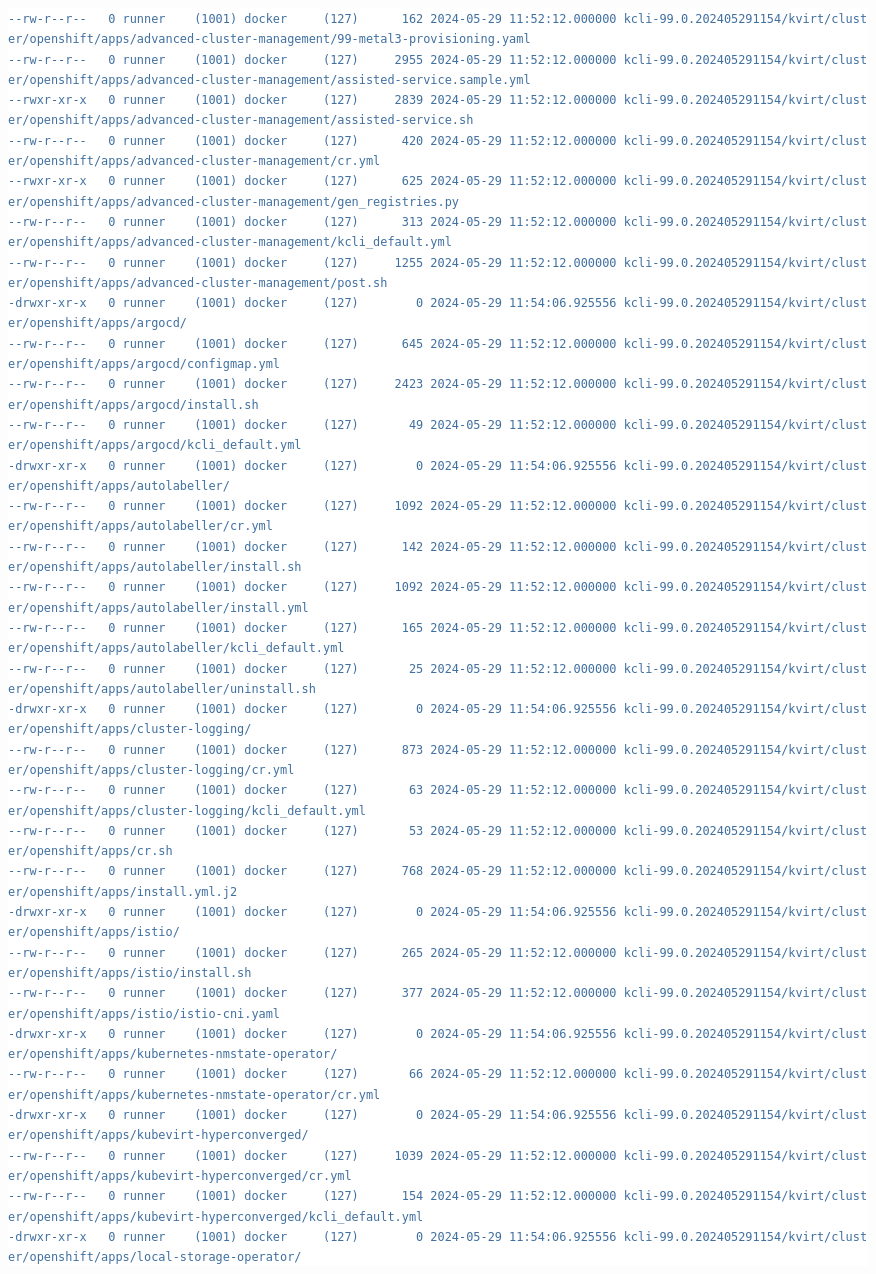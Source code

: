 ```diff
--rw-r--r--   0 runner    (1001) docker     (127)      162 2024-05-29 11:52:12.000000 kcli-99.0.202405291154/kvirt/cluster/openshift/apps/advanced-cluster-management/99-metal3-provisioning.yaml
--rw-r--r--   0 runner    (1001) docker     (127)     2955 2024-05-29 11:52:12.000000 kcli-99.0.202405291154/kvirt/cluster/openshift/apps/advanced-cluster-management/assisted-service.sample.yml
--rwxr-xr-x   0 runner    (1001) docker     (127)     2839 2024-05-29 11:52:12.000000 kcli-99.0.202405291154/kvirt/cluster/openshift/apps/advanced-cluster-management/assisted-service.sh
--rw-r--r--   0 runner    (1001) docker     (127)      420 2024-05-29 11:52:12.000000 kcli-99.0.202405291154/kvirt/cluster/openshift/apps/advanced-cluster-management/cr.yml
--rwxr-xr-x   0 runner    (1001) docker     (127)      625 2024-05-29 11:52:12.000000 kcli-99.0.202405291154/kvirt/cluster/openshift/apps/advanced-cluster-management/gen_registries.py
--rw-r--r--   0 runner    (1001) docker     (127)      313 2024-05-29 11:52:12.000000 kcli-99.0.202405291154/kvirt/cluster/openshift/apps/advanced-cluster-management/kcli_default.yml
--rw-r--r--   0 runner    (1001) docker     (127)     1255 2024-05-29 11:52:12.000000 kcli-99.0.202405291154/kvirt/cluster/openshift/apps/advanced-cluster-management/post.sh
-drwxr-xr-x   0 runner    (1001) docker     (127)        0 2024-05-29 11:54:06.925556 kcli-99.0.202405291154/kvirt/cluster/openshift/apps/argocd/
--rw-r--r--   0 runner    (1001) docker     (127)      645 2024-05-29 11:52:12.000000 kcli-99.0.202405291154/kvirt/cluster/openshift/apps/argocd/configmap.yml
--rw-r--r--   0 runner    (1001) docker     (127)     2423 2024-05-29 11:52:12.000000 kcli-99.0.202405291154/kvirt/cluster/openshift/apps/argocd/install.sh
--rw-r--r--   0 runner    (1001) docker     (127)       49 2024-05-29 11:52:12.000000 kcli-99.0.202405291154/kvirt/cluster/openshift/apps/argocd/kcli_default.yml
-drwxr-xr-x   0 runner    (1001) docker     (127)        0 2024-05-29 11:54:06.925556 kcli-99.0.202405291154/kvirt/cluster/openshift/apps/autolabeller/
--rw-r--r--   0 runner    (1001) docker     (127)     1092 2024-05-29 11:52:12.000000 kcli-99.0.202405291154/kvirt/cluster/openshift/apps/autolabeller/cr.yml
--rw-r--r--   0 runner    (1001) docker     (127)      142 2024-05-29 11:52:12.000000 kcli-99.0.202405291154/kvirt/cluster/openshift/apps/autolabeller/install.sh
--rw-r--r--   0 runner    (1001) docker     (127)     1092 2024-05-29 11:52:12.000000 kcli-99.0.202405291154/kvirt/cluster/openshift/apps/autolabeller/install.yml
--rw-r--r--   0 runner    (1001) docker     (127)      165 2024-05-29 11:52:12.000000 kcli-99.0.202405291154/kvirt/cluster/openshift/apps/autolabeller/kcli_default.yml
--rw-r--r--   0 runner    (1001) docker     (127)       25 2024-05-29 11:52:12.000000 kcli-99.0.202405291154/kvirt/cluster/openshift/apps/autolabeller/uninstall.sh
-drwxr-xr-x   0 runner    (1001) docker     (127)        0 2024-05-29 11:54:06.925556 kcli-99.0.202405291154/kvirt/cluster/openshift/apps/cluster-logging/
--rw-r--r--   0 runner    (1001) docker     (127)      873 2024-05-29 11:52:12.000000 kcli-99.0.202405291154/kvirt/cluster/openshift/apps/cluster-logging/cr.yml
--rw-r--r--   0 runner    (1001) docker     (127)       63 2024-05-29 11:52:12.000000 kcli-99.0.202405291154/kvirt/cluster/openshift/apps/cluster-logging/kcli_default.yml
--rw-r--r--   0 runner    (1001) docker     (127)       53 2024-05-29 11:52:12.000000 kcli-99.0.202405291154/kvirt/cluster/openshift/apps/cr.sh
--rw-r--r--   0 runner    (1001) docker     (127)      768 2024-05-29 11:52:12.000000 kcli-99.0.202405291154/kvirt/cluster/openshift/apps/install.yml.j2
-drwxr-xr-x   0 runner    (1001) docker     (127)        0 2024-05-29 11:54:06.925556 kcli-99.0.202405291154/kvirt/cluster/openshift/apps/istio/
--rw-r--r--   0 runner    (1001) docker     (127)      265 2024-05-29 11:52:12.000000 kcli-99.0.202405291154/kvirt/cluster/openshift/apps/istio/install.sh
--rw-r--r--   0 runner    (1001) docker     (127)      377 2024-05-29 11:52:12.000000 kcli-99.0.202405291154/kvirt/cluster/openshift/apps/istio/istio-cni.yaml
-drwxr-xr-x   0 runner    (1001) docker     (127)        0 2024-05-29 11:54:06.925556 kcli-99.0.202405291154/kvirt/cluster/openshift/apps/kubernetes-nmstate-operator/
--rw-r--r--   0 runner    (1001) docker     (127)       66 2024-05-29 11:52:12.000000 kcli-99.0.202405291154/kvirt/cluster/openshift/apps/kubernetes-nmstate-operator/cr.yml
-drwxr-xr-x   0 runner    (1001) docker     (127)        0 2024-05-29 11:54:06.925556 kcli-99.0.202405291154/kvirt/cluster/openshift/apps/kubevirt-hyperconverged/
--rw-r--r--   0 runner    (1001) docker     (127)     1039 2024-05-29 11:52:12.000000 kcli-99.0.202405291154/kvirt/cluster/openshift/apps/kubevirt-hyperconverged/cr.yml
--rw-r--r--   0 runner    (1001) docker     (127)      154 2024-05-29 11:52:12.000000 kcli-99.0.202405291154/kvirt/cluster/openshift/apps/kubevirt-hyperconverged/kcli_default.yml
-drwxr-xr-x   0 runner    (1001) docker     (127)        0 2024-05-29 11:54:06.925556 kcli-99.0.202405291154/kvirt/cluster/openshift/apps/local-storage-operator/
```